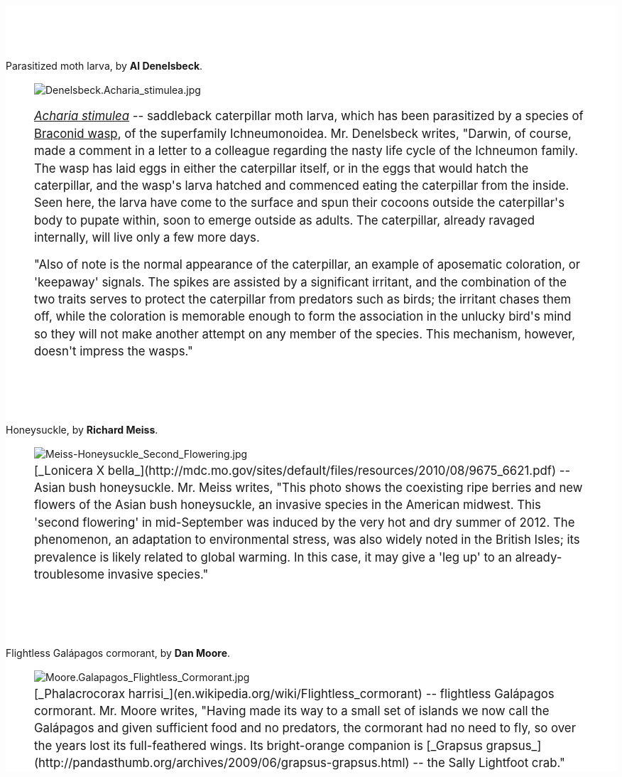 
<br /><br /><br />

Parasitized moth larva, by **Al Denelsbeck**.

<figure>
<img src="http://pandasthumb.org/archives/2014/06/27/Denelsbeck.Acharia_stimulea.jpg" alt="Denelsbeck.Acharia_stimulea.jpg" width="600" height="400" />
<figcaption markdown="span">

<big>[_Acharia stimulea_](http://bugguide.net/node/view/507) -- saddleback caterpillar moth larva, which has been parasitized by a species of [Braconid wasp](http://bugguide.net/node/view/170), of the superfamily Ichneumonoidea. Mr.  Denelsbeck writes, "Darwin, of course, made a comment in a letter to a colleague regarding the nasty life cycle of the Ichneumon family. The wasp has laid eggs in either the caterpillar itself, or in the eggs that would hatch the caterpillar, and the wasp's larva hatched and commenced eating the caterpillar from the inside. Seen here, the larva have come to the surface and spun their cocoons outside the caterpillar's body to pupate within, soon to emerge outside as adults. The caterpillar, already ravaged internally, will live only a few more days.</big>

<big>"Also of note is the normal appearance of the caterpillar, an example of aposematic coloration, or 'keepaway' signals. The spikes are assisted by a significant irritant, and the combination of the two traits serves to protect the caterpillar from predators such as birds; the irritant chases them off, while the coloration is memorable enough to form the association in the unlucky bird's mind so they will not make another attempt on any member of the species. This mechanism, however, doesn't impress the wasps."</big>

</figcaption>
</figure>


<br /><br /><br />

Honeysuckle, by **Richard Meiss**.

<figure>
<img src="http://pandasthumb.org/archives/2014/06/27/Meiss-Honeysuckle_Second_Flowering.jpg" alt="Meiss-Honeysuckle_Second_Flowering.jpg" width="600" height="496" />
<figcaption markdown="span">
<big>[_Lonicera X bella_](http://mdc.mo.gov/sites/default/files/resources/2010/08/9675_6621.pdf) -- Asian bush honeysuckle. Mr. Meiss writes, "This photo shows the coexisting ripe berries and new flowers of the Asian bush honeysuckle, an invasive species in the American midwest. This 'second flowering' in mid-September was induced by the very hot and dry summer of 2012.  The phenomenon, an adaptation to environmental stress, was also widely noted in the British Isles; its prevalence is likely related to global warming.  In this case, it may give a 'leg up' to an already-troublesome invasive species."</big>

</figcaption>
</figure>


<br /><br /><br />

Flightless Gal&aacute;pagos cormorant, by **Dan Moore**.

<figure>
<img src="http://pandasthumb.org/archives/2014/06/27/Moore.Galapagos_Flightless_Cormorant.jpg" alt="Moore.Galapagos_Flightless_Cormorant.jpg" width="600" height="400" />
<figcaption markdown="span">
<big>[_Phalacrocorax harrisi_](en.wikipedia.org/wiki/Flightless_cormorant) -- flightless Gal&aacute;pagos cormorant.  Mr. Moore writes, "Having made its way to a small set of islands we now call the Gal&aacute;pagos and given sufficient food and no predators, the cormorant had no need to fly, so over the years lost its full-feathered wings. Its bright-orange companion is [_Grapsus grapsus_](http://pandasthumb.org/archives/2009/06/grapsus-grapsus.html) -- the Sally Lightfoot crab."</big> 

</figcaption>
</figure>
